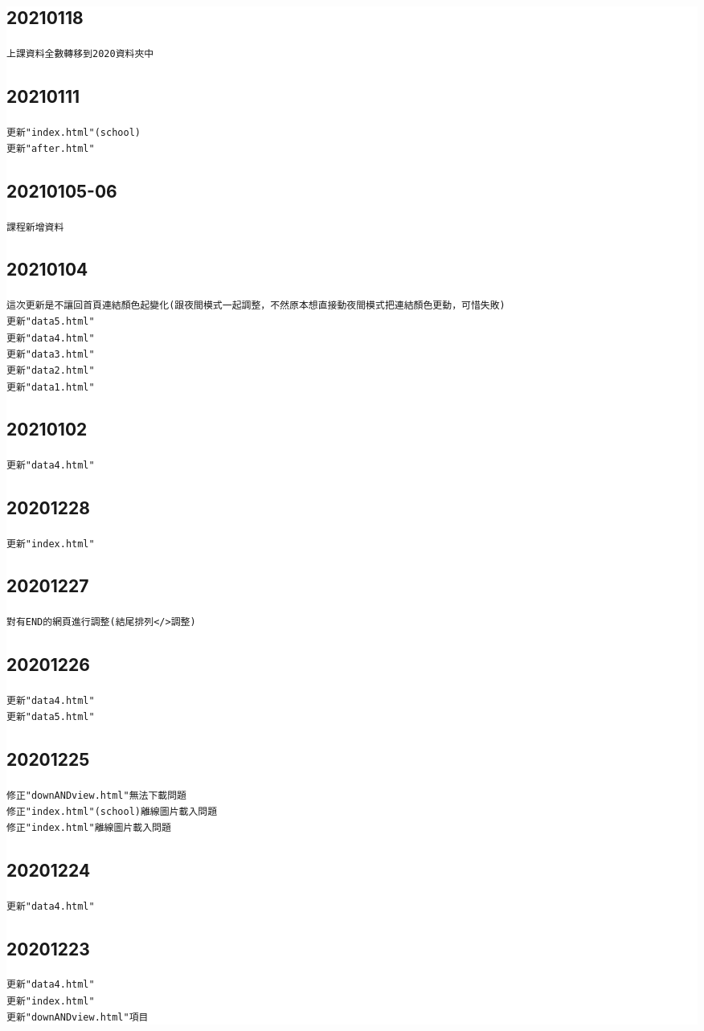 ## 20210118
```
上課資料全數轉移到2020資料夾中
```
## 20210111
```
更新"index.html"(school)
更新"after.html"
```
## 20210105-06
```
課程新增資料
```
## 20210104
```
這次更新是不讓回首頁連結顏色起變化(跟夜間模式一起調整，不然原本想直接動夜間模式把連結顏色更動，可惜失敗)
更新"data5.html"
更新"data4.html"
更新"data3.html"
更新"data2.html"
更新"data1.html"
```
## 20210102
```
更新"data4.html"
```
## 20201228
```
更新"index.html"
```
## 20201227
```
對有END的網頁進行調整(結尾排列</>調整)
```
## 20201226
```
更新"data4.html"
更新"data5.html"
```
## 20201225
```
修正"downANDview.html"無法下載問題
修正"index.html"(school)離線圖片載入問題
修正"index.html"離線圖片載入問題
```
## 20201224
```
更新"data4.html"
```
## 20201223
```
更新"data4.html"
更新"index.html"
更新"downANDview.html"項目
```